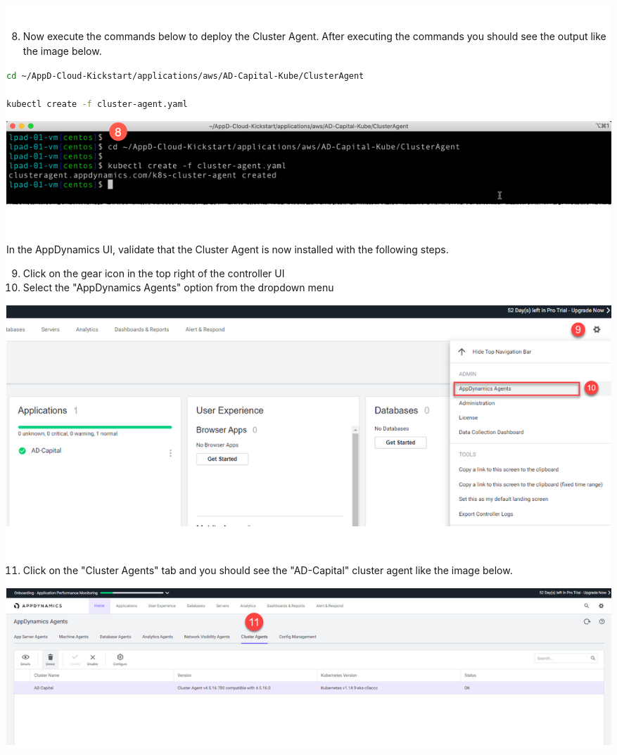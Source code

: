 <br>

8. Now execute the commands below to deploy the Cluster Agent. After executing the commands you should see the output like the image below.

```bash
cd ~/AppD-Cloud-Kickstart/applications/aws/AD-Capital-Kube/ClusterAgent

kubectl create -f cluster-agent.yaml
```

![Cluster Agent Deploy-06](./images/gcp-gke-monitoring-lab-23.png)

<br>

In the AppDynamics UI, validate that the Cluster Agent is now installed with the following steps.

9. Click on the gear icon in the top right of the controller UI
10. Select the "AppDynamics Agents" option from the dropdown menu

![Cluster Agent Deploy-07](./images/cluster-agent-deploy-07.png)

<br>

11. Click on the "Cluster Agents" tab and you should see the "AD-Capital" cluster agent like the image below.

![Cluster Agent Deploy-08](./images/cluster-agent-deploy-08.png)
